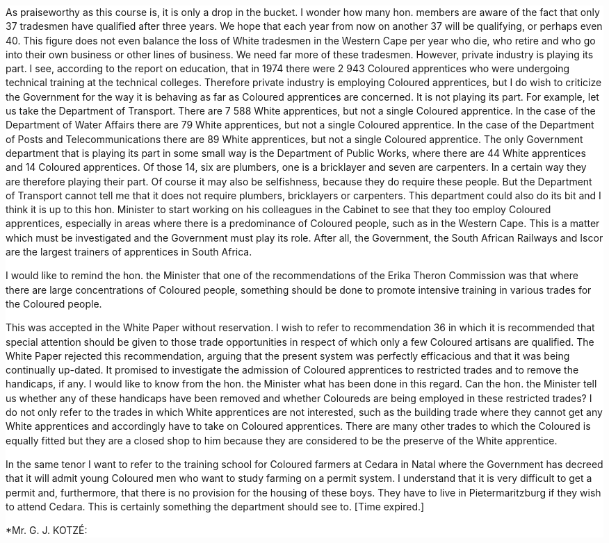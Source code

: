<p>As praiseworthy as this course is, it is only a drop in the bucket. I wonder how many hon. members are aware of the fact that only 37 tradesmen have qualified after three years. We hope that each year from now on another 37 will be qualifying, or perhaps even 40. This figure does not even balance the loss of White tradesmen in the Western Cape per year who die, who retire and who go into their own business or other lines of business. We need far more of these tradesmen. However, private industry is playing its part. I see, according to the report on education, that in 1974 there were 2 943 Coloured apprentices who were undergoing technical training at the technical colleges. Therefore private industry is employing Coloured apprentices, but I do wish to criticize the Government for the way it is behaving as far as Coloured apprentices are concerned. It is not playing its part. For example, let us take the Department of Transport. There are 7 588 White apprentices, but not a single Coloured apprentice. In the case of the Department of Water Affairs there are 79 White apprentices, but not a single Coloured apprentice. In the case of the Department of Posts and Telecommunications there are 89 White apprentices, but not a single Coloured apprentice. The only Government department that is playing its part in some small way is the Department of Public Works, where there are 44 White apprentices and 14 Coloured apprentices. Of those 14, six are plumbers, one is a bricklayer and seven are carpenters. In a certain way they are therefore playing their part. Of course it may also be selfishness, because they do require these people. But the Department of Transport cannot tell me that it does not require plumbers, bricklayers or carpenters. This department could also do its bit and I think it is up to this hon. Minister to start working on his colleagues in the Cabinet to see that they too employ Coloured apprentices, especially in areas where there is a predominance of Coloured people, such as in the Western Cape. This is a matter which must be investigated and the Government must play its role. After all, the Government, the South African Railways and Iscor are the largest trainers of apprentices in South Africa.</p>

<p>I would like to remind the hon. the Minister that one of the recommendations of the Erika Theron Commission was that where there are large concentrations of Coloured people, something should be done to promote intensive training in various trades for the Coloured people.</p>

<p>This was accepted in the White Paper without reservation. I wish to refer to recommendation 36 in which it is recommended that special attention should be given to those trade opportunities in respect of which only a few Coloured artisans are qualified. The White Paper rejected this recommendation, arguing that the present system was perfectly efficacious and that it was being continually up-dated. It promised to investigate the admission of Coloured apprentices to restricted trades and to remove the handicaps, if any. I would like to know from the hon. the Minister what has been done in this regard. Can the hon. the Minister tell us whether any of these handicaps have been removed and whether Coloureds are being employed in these restricted trades&#x003F; I do not only refer to the trades in which White apprentices are not interested, such as the building trade where they cannot get any White apprentices and accordingly have to take on Coloured apprentices. There are many other trades to which the Coloured is equally fitted but they are a closed shop to him because they are considered to be the preserve of the White apprentice.</p>

<p>In the same tenor I want to refer to the training school for Coloured farmers at Cedara in Natal where the Government has decreed that it will admit young Coloured men who want to study farming on a permit system. I understand that it is very difficult to get a permit and, furthermore, that there is no provision for the housing of these boys. They have to live in Pietermaritzburg if they wish to attend Cedara. This is certainly something the <span class="col_10709-10710" refersTo="page_1316"/>department should see to. [Time expired.]</p>

</speech>

<speech by="#kotz&#x00E9;">

<from>*Mr. <person refersTo="hansard_za">G. J. KOTZ&#x00C9;</person>:</from>
